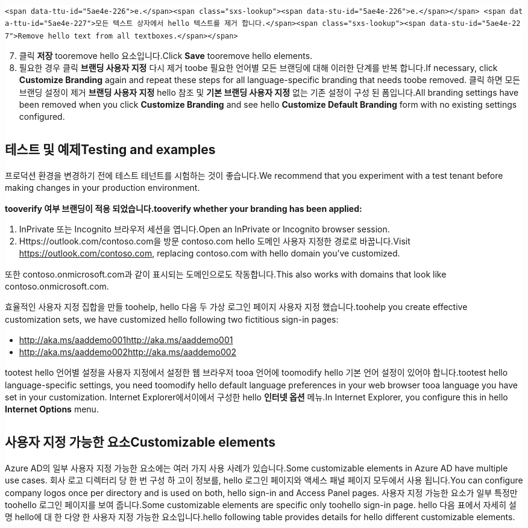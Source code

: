     <span data-ttu-id="5ae4e-226">e.</span><span class="sxs-lookup"><span data-stu-id="5ae4e-226">e.</span></span> <span data-ttu-id="5ae4e-227">모든 텍스트 상자에서 hello 텍스트를 제거 합니다.</span><span class="sxs-lookup"><span data-stu-id="5ae4e-227">Remove hello text from all textboxes.</span></span>
7. <span data-ttu-id="5ae4e-228">클릭 **저장** tooremove hello 요소입니다.</span><span class="sxs-lookup"><span data-stu-id="5ae4e-228">Click **Save** tooremove hello elements.</span></span>
8. <span data-ttu-id="5ae4e-229">필요한 경우 클릭 **브랜딩 사용자 지정** 다시 제거 toobe 필요한 언어별 모든 브랜딩에 대해 이러한 단계를 반복 합니다.</span><span class="sxs-lookup"><span data-stu-id="5ae4e-229">If necessary, click **Customize Branding** again and repeat these steps for all language-specific branding that needs toobe removed.</span></span>
    <span data-ttu-id="5ae4e-230">클릭 하면 모든 브랜딩 설정이 제거 **브랜딩 사용자 지정** hello 참조 및 **기본 브랜딩 사용자 지정** 없는 기존 설정이 구성 된 폼입니다.</span><span class="sxs-lookup"><span data-stu-id="5ae4e-230">All branding settings have been removed when you click **Customize Branding** and see hello **Customize Default Branding** form with no existing settings configured.</span></span>

## <a name="testing-and-examples"></a><span data-ttu-id="5ae4e-231">테스트 및 예제</span><span class="sxs-lookup"><span data-stu-id="5ae4e-231">Testing and examples</span></span>
<span data-ttu-id="5ae4e-232">프로덕션 환경을 변경하기 전에 테스트 테넌트를 시험하는 것이 좋습니다.</span><span class="sxs-lookup"><span data-stu-id="5ae4e-232">We recommend that you experiment with a test tenant before making changes in your production environment.</span></span>

<span data-ttu-id="5ae4e-233">**tooverify 여부 브랜딩이 적용 되었습니다.**</span><span class="sxs-lookup"><span data-stu-id="5ae4e-233">**tooverify whether your branding has been applied:**</span></span>

1. <span data-ttu-id="5ae4e-234">InPrivate 또는 Incognito 브라우저 세션을 엽니다.</span><span class="sxs-lookup"><span data-stu-id="5ae4e-234">Open an InPrivate or Incognito browser session.</span></span>
2. <span data-ttu-id="5ae4e-235">Https://outlook.com/contoso.com을 방문 contoso.com hello 도메인 사용자 지정한 경로로 바꿉니다.</span><span class="sxs-lookup"><span data-stu-id="5ae4e-235">Visit https://outlook.com/contoso.com, replacing contoso.com with hello domain you’ve customized.</span></span>

<span data-ttu-id="5ae4e-236">또한 contoso.onmicrosoft.com과 같이 표시되는 도메인으로도 작동합니다.</span><span class="sxs-lookup"><span data-stu-id="5ae4e-236">This also works with domains that look like contoso.onmicrosoft.com.</span></span>

<span data-ttu-id="5ae4e-237">효율적인 사용자 지정 집합을 만들 toohelp, hello 다음 두 가상 로그인 페이지 사용자 지정 했습니다.</span><span class="sxs-lookup"><span data-stu-id="5ae4e-237">toohelp you create effective customization sets, we have customized hello following two fictitious sign-in pages:</span></span>

* [<span data-ttu-id="5ae4e-238">http://aka.ms/aaddemo001</span><span class="sxs-lookup"><span data-stu-id="5ae4e-238">http://aka.ms/aaddemo001</span></span>](http://aka.ms/aaddemo001)
* [<span data-ttu-id="5ae4e-239">http://aka.ms/aaddemo002</span><span class="sxs-lookup"><span data-stu-id="5ae4e-239">http://aka.ms/aaddemo002</span></span>](http://aka.ms/aaddemo002)

<span data-ttu-id="5ae4e-240">tootest hello 언어별 설정을 사용자 지정에서 설정한 웹 브라우저 tooa 언어에 toomodify hello 기본 언어 설정이 있어야 합니다.</span><span class="sxs-lookup"><span data-stu-id="5ae4e-240">tootest hello language-specific settings, you need toomodify hello default language preferences in your web browser tooa language you have set in your customization.</span></span> <span data-ttu-id="5ae4e-241">Internet Explorer에서이에서 구성한 hello **인터넷 옵션** 메뉴.</span><span class="sxs-lookup"><span data-stu-id="5ae4e-241">In Internet Explorer, you configure this in hello **Internet Options** menu.</span></span>

## <a name="customizable-elements"></a><span data-ttu-id="5ae4e-242">사용자 지정 가능한 요소</span><span class="sxs-lookup"><span data-stu-id="5ae4e-242">Customizable elements</span></span>
<span data-ttu-id="5ae4e-243">Azure AD의 일부 사용자 지정 가능한 요소에는 여러 가지 사용 사례가 있습니다.</span><span class="sxs-lookup"><span data-stu-id="5ae4e-243">Some customizable elements in Azure AD have multiple use cases.</span></span> <span data-ttu-id="5ae4e-244">회사 로고 디렉터리 당 한 번 구성 하 고이 정보를, hello 로그인 페이지와 액세스 패널 페이지 모두에서 사용 됩니다.</span><span class="sxs-lookup"><span data-stu-id="5ae4e-244">You can configure company logos once per directory and is used on both, hello sign-in and Access Panel pages.</span></span> <span data-ttu-id="5ae4e-245">사용자 지정 가능한 요소가 일부 특정만 toohello 로그인 페이지를 보여 줍니다.</span><span class="sxs-lookup"><span data-stu-id="5ae4e-245">Some customizable elements are specific only toohello sign-in page.</span></span> <span data-ttu-id="5ae4e-246">hello 다음 표에서 자세히 설명 hello에 대 한 다양 한 사용자 지정 가능한 요소입니다.</span><span class="sxs-lookup"><span data-stu-id="5ae4e-246">hello following table provides details for hello different customizable elements.</span></span>
